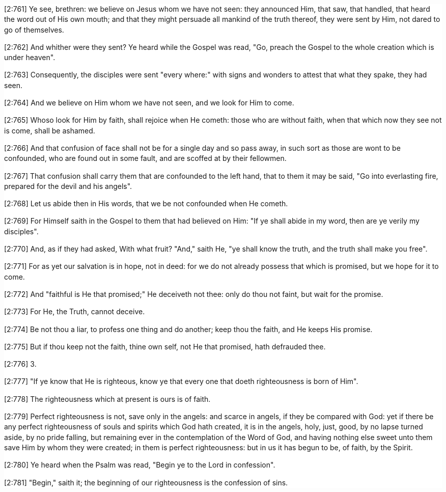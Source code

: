 [2:761] Ye see, brethren: we believe on Jesus whom we have not seen: they announced Him, that saw, that handled, that heard the word out of His own mouth; and that they might persuade all mankind of the truth thereof, they were sent by Him, not dared to go of themselves.

[2:762] And whither were they sent? Ye heard while the Gospel was read, "Go, preach the Gospel to the whole creation which is under heaven".

[2:763] Consequently, the disciples were sent "every where:" with signs and wonders to attest that what they spake, they had seen.

[2:764] And we believe on Him whom we have not seen, and we look for Him to come.

[2:765] Whoso look for Him by faith, shall rejoice when He cometh: those who are without faith, when that which now they see not is come, shall be ashamed.

[2:766] And that confusion of face shall not be for a single day and so pass away, in such sort as those are wont to be confounded, who are found out in some fault, and are scoffed at by their fellowmen.

[2:767] That confusion shall carry them that are confounded to the left hand, that to them it may be said, "Go into everlasting fire, prepared for the devil and his angels".

[2:768] Let us abide then in His words, that we be not confounded when He cometh.

[2:769] For Himself saith in the Gospel to them that had believed on Him: "If ye shall abide in my word, then are ye verily my disciples".

[2:770] And, as if they had asked, With what fruit? "And," saith He, "ye shall know the truth, and the truth shall make you free".

[2:771] For as yet our salvation is in hope, not in deed: for we do not already possess that which is promised, but we hope for it to come.

[2:772] And "faithful is He that promised;" He deceiveth not thee: only do thou not faint, but wait for the promise.

[2:773] For He, the Truth, cannot deceive.

[2:774] Be not thou a liar, to profess one thing and do another; keep thou the faith, and He keeps His promise.

[2:775] But if thou keep not the faith, thine own self, not He that promised, hath defrauded thee.

[2:776] 3.

[2:777] "If ye know that He is righteous, know ye that every one that doeth righteousness is born of Him".

[2:778] The righteousness which at present is ours is of faith.

[2:779] Perfect righteousness is not, save only in the angels: and scarce in angels, if they be compared with God: yet if there be any perfect righteousness of souls and spirits which God hath created, it is in the angels, holy, just, good, by no lapse turned aside, by no pride falling, but remaining ever in the contemplation of the Word of God, and having nothing else sweet unto them save Him by whom they were created; in them is perfect righteousness: but in us it has begun to be, of faith, by the Spirit.

[2:780] Ye heard when the Psalm was read, "Begin ye to the Lord in confession".

[2:781] "Begin," saith it; the beginning of our righteousness is the confession of sins.
